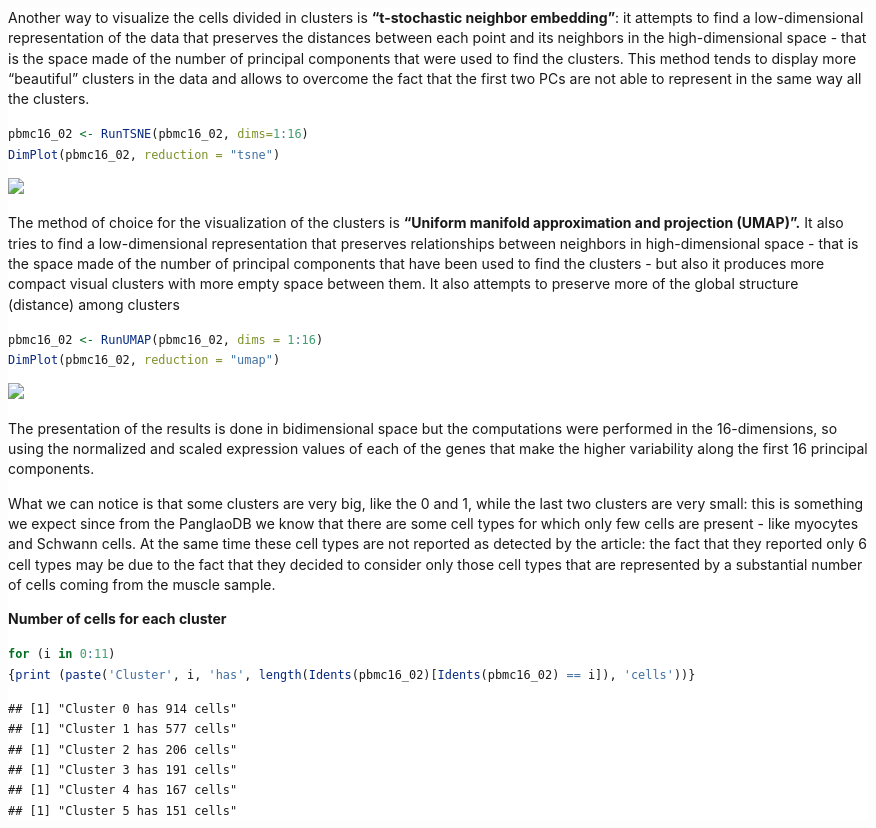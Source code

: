 Another way to visualize the cells divided in clusters is
**“t-stochastic neighbor embedding”**: it attempts to find a
low-dimensional representation of the data that preserves the distances
between each point and its neighbors in the high-dimensional space -
that is the space made of the number of principal components that were
used to find the clusters. This method tends to display more “beautiful”
clusters in the data and allows to overcome the fact that the first two
PCs are not able to represent in the same way all the clusters.

``` r
pbmc16_02 <- RunTSNE(pbmc16_02, dims=1:16)
DimPlot(pbmc16_02, reduction = "tsne")
```

![](final-scRNA-seq_files/figure-gfm/unnamed-chunk-38-1.png)

The method of choice for the visualization of the clusters is **“Uniform
manifold approximation and projection (UMAP)”.** It also tries to find a
low-dimensional representation that preserves relationships between
neighbors in high-dimensional space - that is the space made of the
number of principal components that have been used to find the
clusters - but also it produces more compact visual clusters with more
empty space between them. It also attempts to preserve more of the
global structure (distance) among clusters

``` r
pbmc16_02 <- RunUMAP(pbmc16_02, dims = 1:16)
DimPlot(pbmc16_02, reduction = "umap")
```

![](final-scRNA-seq_files/figure-gfm/unnamed-chunk-39-1.png)

The presentation of the results is done in bidimensional space but the
computations were performed in the 16-dimensions, so using the
normalized and scaled expression values of each of the genes that make
the higher variability along the first 16 principal components.

What we can notice is that some clusters are very big, like the 0 and 1,
while the last two clusters are very small: this is something we expect
since from the PanglaoDB we know that there are some cell types for
which only few cells are present - like myocytes and Schwann cells. At
the same time these cell types are not reported as detected by the
article: the fact that they reported only 6 cell types may be due to the
fact that they decided to consider only those cell types that are
represented by a substantial number of cells coming from the muscle
sample.

**Number of cells for each cluster**

``` r
for (i in 0:11)
{print (paste('Cluster', i, 'has', length(Idents(pbmc16_02)[Idents(pbmc16_02) == i]), 'cells'))}
```

    ## [1] "Cluster 0 has 914 cells"
    ## [1] "Cluster 1 has 577 cells"
    ## [1] "Cluster 2 has 206 cells"
    ## [1] "Cluster 3 has 191 cells"
    ## [1] "Cluster 4 has 167 cells"
    ## [1] "Cluster 5 has 151 cells"